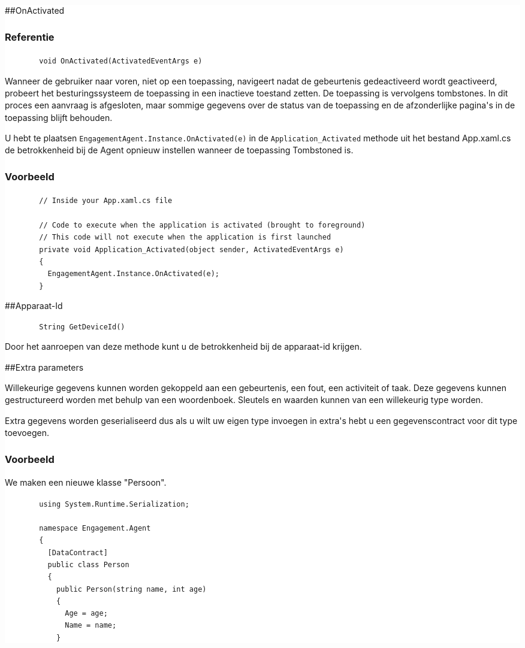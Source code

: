 ##<a name="onactivated"></a>OnActivated

### <a name="reference"></a>Referentie

            void OnActivated(ActivatedEventArgs e)

Wanneer de gebruiker naar voren, niet op een toepassing, navigeert nadat de gebeurtenis gedeactiveerd wordt geactiveerd, probeert het besturingssysteem de toepassing in een inactieve toestand zetten. De toepassing is vervolgens tombstones. In dit proces een aanvraag is afgesloten, maar sommige gegevens over de status van de toepassing en de afzonderlijke pagina's in de toepassing blijft behouden.

U hebt te plaatsen `EngagementAgent.Instance.OnActivated(e)` in de `Application_Activated` methode uit het bestand App.xaml.cs de betrokkenheid bij de Agent opnieuw instellen wanneer de toepassing Tombstoned is.

### <a name="example"></a>Voorbeeld

            // Inside your App.xaml.cs file
            
            // Code to execute when the application is activated (brought to foreground)
            // This code will not execute when the application is first launched
            private void Application_Activated(object sender, ActivatedEventArgs e)
            {
              EngagementAgent.Instance.OnActivated(e);
            }

##<a name="device-id"></a>Apparaat-Id

            String GetDeviceId()

Door het aanroepen van deze methode kunt u de betrokkenheid bij de apparaat-id krijgen.

##<a name="extras-parameters"></a>Extra parameters

Willekeurige gegevens kunnen worden gekoppeld aan een gebeurtenis, een fout, een activiteit of taak. Deze gegevens kunnen gestructureerd worden met behulp van een woordenboek. Sleutels en waarden kunnen van een willekeurig type worden.

Extra gegevens worden geserialiseerd dus als u wilt uw eigen type invoegen in extra's hebt u een gegevenscontract voor dit type toevoegen.

### <a name="example"></a>Voorbeeld

We maken een nieuwe klasse "Persoon".

            using System.Runtime.Serialization;
            
            namespace Engagement.Agent
            {
              [DataContract]
              public class Person
              {
                public Person(string name, int age)
                {
                  Age = age;
                  Name = name;
                }
            
